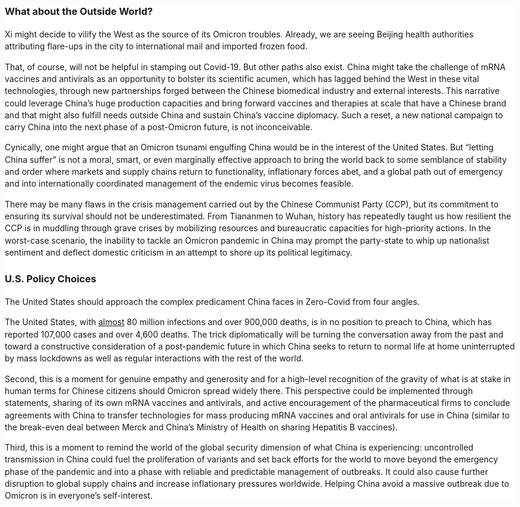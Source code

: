 ### **What about the Outside World?**

Xi might decide to vilify the West as the source of its Omicron troubles. Already, we are seeing Beijing health authorities attributing flare-ups in the city to international mail and imported frozen food.

That, of course, will not be helpful in stamping out Covid-19. But other paths also exist. China might take the challenge of mRNA vaccines and antivirals as an opportunity to bolster its scientific acumen, which has lagged behind the West in these vital technologies, through new partnerships forged between the Chinese biomedical industry and external interests. This narrative could leverage China’s huge production capacities and bring forward vaccines and therapies at scale that have a Chinese brand and that might also fulfill needs outside China and sustain China’s vaccine diplomacy. Such a reset, a new national campaign to carry China into the next phase of a post-Omicron future, is not inconceivable.

Cynically, one might argue that an Omicron tsunami engulfing China would be in the interest of the United States. But “letting China suffer” is not a moral, smart, or even marginally effective approach to bring the world back to some semblance of stability and order where markets and supply chains return to functionality, inflationary forces abet, and a global path out of emergency and into internationally coordinated management of the endemic virus becomes feasible.

There may be many flaws in the crisis management carried out by the Chinese Communist Party (CCP), but its commitment to ensuring its survival should not be underestimated. From Tiananmen to Wuhan, history has repeatedly taught us how resilient the CCP is in muddling through grave crises by mobilizing resources and bureaucratic capacities for high-priority actions. In the worst-case scenario, the inability to tackle an Omicron pandemic in China may prompt the party-state to whip up nationalist sentiment and deflect domestic criticism in an attempt to shore up its political legitimacy.

### **U.S. Policy Choices**

The United States should approach the complex predicament China faces in Zero-Covid from four angles.

The United States, with [almost](https://ourworldindata.org/coronavirus/country/united-states?country=USA\~CHN) 80 million infections and over 900,000 deaths, is in no position to preach to China, which has reported 107,000 cases and over 4,600 deaths. The trick diplomatically will be turning the conversation away from the past and toward a constructive consideration of a post-pandemic future in which China seeks to return to normal life at home uninterrupted by mass lockdowns as well as regular interactions with the rest of the world.

Second, this is a moment for genuine empathy and generosity and for a high-level recognition of the gravity of what is at stake in human terms for Chinese citizens should Omicron spread widely there. This perspective could be implemented through statements, sharing of its own mRNA vaccines and antivirals, and active encouragement of the pharmaceutical firms to conclude agreements with China to transfer technologies for mass producing mRNA vaccines and oral antivirals for use in China (similar to the break-even deal between Merck and China’s Ministry of Health on sharing Hepatitis B vaccines).

Third, this is a moment to remind the world of the global security dimension of what China is experiencing: uncontrolled transmission in China could fuel the proliferation of variants and set back efforts for the world to move beyond the emergency phase of the pandemic and into a phase with reliable and predictable management of outbreaks. It could also cause further disruption to global supply chains and increase inflationary pressures worldwide. Helping China avoid a massive outbreak due to Omicron is in everyone’s self-interest.
